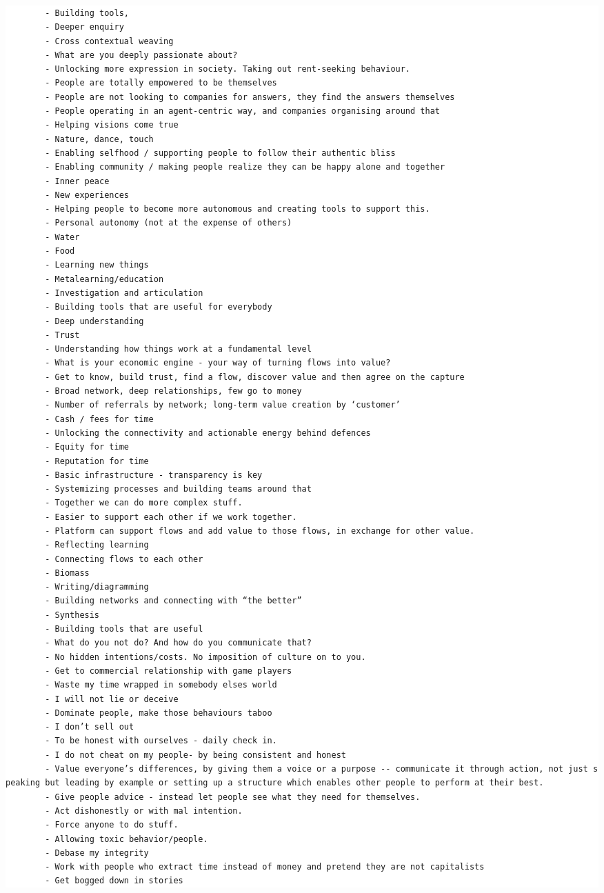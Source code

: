             - Building tools,
            - Deeper enquiry
            - Cross contextual weaving
            - What are you deeply passionate about?
            - Unlocking more expression in society. Taking out rent-seeking behaviour.
            - People are totally empowered to be themselves
            - People are not looking to companies for answers, they find the answers themselves
            - People operating in an agent-centric way, and companies organising around that
            - Helping visions come true
            - Nature, dance, touch
            - Enabling selfhood / supporting people to follow their authentic bliss
            - Enabling community / making people realize they can be happy alone and together
            - Inner peace
            - New experiences
            - Helping people to become more autonomous and creating tools to support this.
            - Personal autonomy (not at the expense of others)
            - Water
            - Food
            - Learning new things
            - Metalearning/education
            - Investigation and articulation
            - Building tools that are useful for everybody
            - Deep understanding
            - Trust
            - Understanding how things work at a fundamental level
            - What is your economic engine - your way of turning flows into value?
            - Get to know, build trust, find a flow, discover value and then agree on the capture
            - Broad network, deep relationships, few go to money
            - Number of referrals by network; long-term value creation by ‘customer’
            - Cash / fees for time
            - Unlocking the connectivity and actionable energy behind defences
            - Equity for time
            - Reputation for time
            - Basic infrastructure - transparency is key
            - Systemizing processes and building teams around that
            - Together we can do more complex stuff.
            - Easier to support each other if we work together.
            - Platform can support flows and add value to those flows, in exchange for other value.
            - Reflecting learning
            - Connecting flows to each other
            - Biomass
            - Writing/diagramming
            - Building networks and connecting with “the better”
            - Synthesis
            - Building tools that are useful
            - What do you not do? And how do you communicate that?
            - No hidden intentions/costs. No imposition of culture on to you.
            - Get to commercial relationship with game players
            - Waste my time wrapped in somebody elses world
            - I will not lie or deceive
            - Dominate people, make those behaviours taboo
            - I don’t sell out
            - To be honest with ourselves - daily check in.
            - I do not cheat on my people- by being consistent and honest
            - Value everyone’s differences, by giving them a voice or a purpose -- communicate it through action, not just speaking but leading by example or setting up a structure which enables other people to perform at their best.
            - Give people advice - instead let people see what they need for themselves.
            - Act dishonestly or with mal intention.
            - Force anyone to do stuff.
            - Allowing toxic behavior/people.
            - Debase my integrity
            - Work with people who extract time instead of money and pretend they are not capitalists
            - Get bogged down in stories